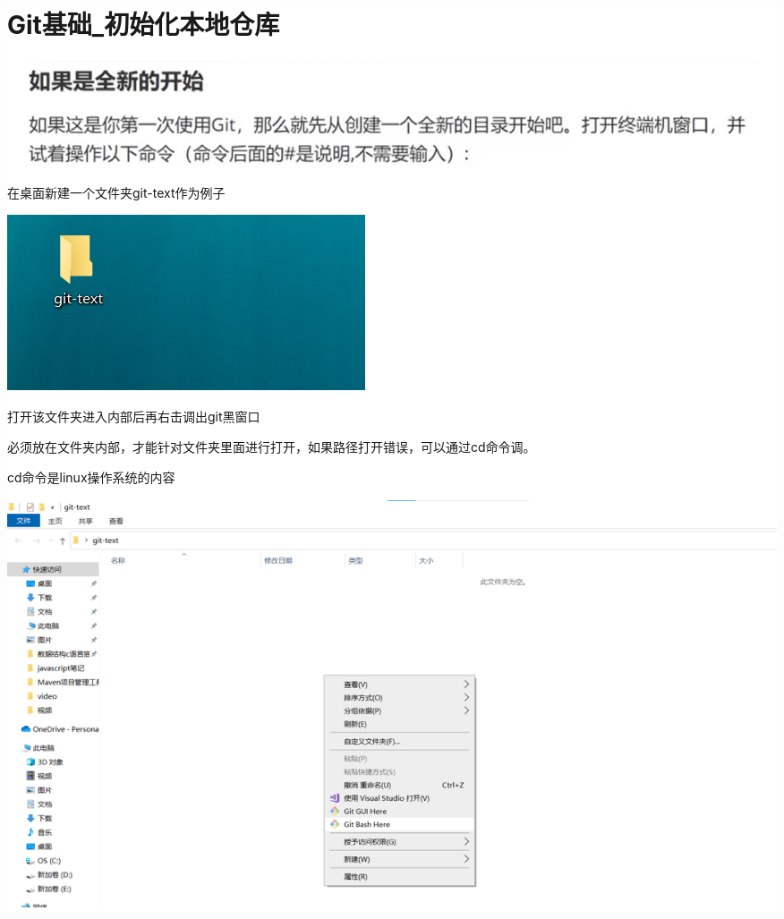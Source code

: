 # **Git基础_初始化本地仓库**

![image-20221107140159772](Git1.assets/image-20221107140159772.png)

在桌面新建一个文件夹git-text作为例子

![image-20221107140241054](Git1.assets/image-20221107140241054.png)

打开该文件夹进入内部后再右击调出git黑窗口

必须放在文件夹内部，才能针对文件夹里面进行打开，如果路径打开错误，可以通过cd命令调。

cd命令是linux操作系统的内容

![image-20221107140326098](Git1.assets/image-20221107140326098.png)
